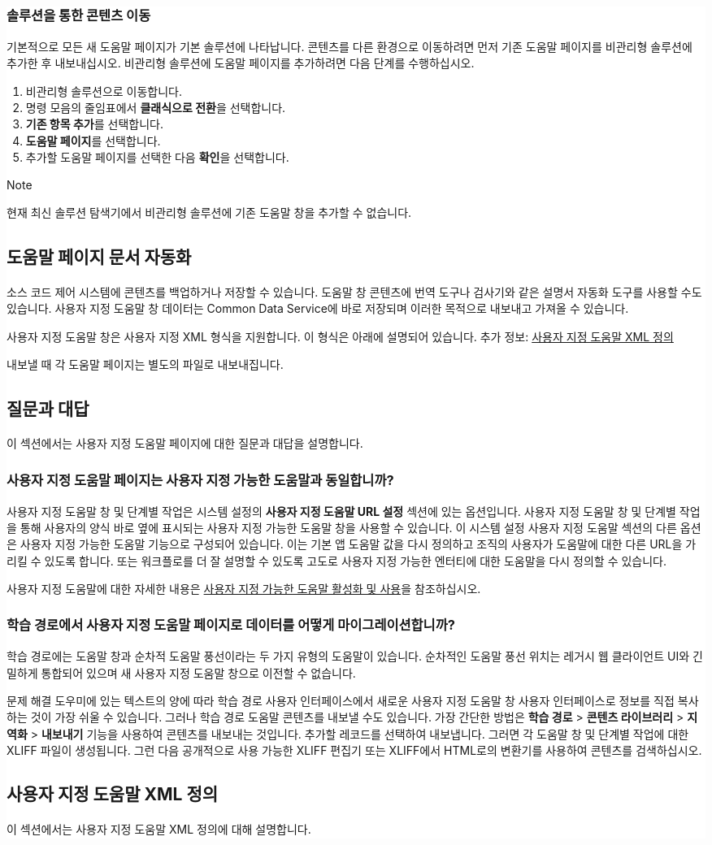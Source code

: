 ### <a name="moving-content-via-solutions"></a>솔루션을 통한 콘텐츠 이동
기본적으로 모든 새 도움말 페이지가 기본 솔루션에 나타납니다. 콘텐츠를 다른 환경으로 이동하려면 먼저 기존 도움말 페이지를 비관리형 솔루션에 추가한 후 내보내십시오. 비관리형 솔루션에 도움말 페이지를 추가하려면 다음 단계를 수행하십시오.

1. 비관리형 솔루션으로 이동합니다.
2. 명령 모음의 줄임표에서 **클래식으로 전환**을 선택합니다.
3. **기존 항목 추가**를 선택합니다.
4. **도움말 페이지**를 선택합니다.
5. 추가할 도움말 페이지를 선택한 다음 **확인**을 선택합니다.

> [!NOTE]
> 현재 최신 솔루션 탐색기에서 비관리형 솔루션에 기존 도움말 창을 추가할 수 없습니다. 


## <a name="help-page-documentation-automation"></a>도움말 페이지 문서 자동화
소스 코드 제어 시스템에 콘텐츠를 백업하거나 저장할 수 있습니다. 도움말 창 콘텐츠에 번역 도구나 검사기와 같은 설명서 자동화 도구를 사용할 수도 있습니다. 사용자 지정 도움말 창 데이터는 Common Data Service에 바로 저장되며 이러한 목적으로 내보내고 가져올 수 있습니다.  

사용자 지정 도움말 창은 사용자 지정 XML 형식을 지원합니다. 이 형식은 아래에 설명되어 있습니다. 추가 정보: [사용자 지정 도움말 XML 정의](#custom-help-xml-definition)  

내보낼 때 각 도움말 페이지는 별도의 파일로 내보내집니다.   

## <a name="frequently-asked-questions"></a>질문과 대답
이 섹션에서는 사용자 지정 도움말 페이지에 대한 질문과 대답을 설명합니다. 

### <a name="are-custom-help-pages-the-same-as-customizable-help"></a>사용자 지정 도움말 페이지는 사용자 지정 가능한 도움말과 동일합니까?

사용자 지정 도움말 창 및 단계별 작업은 시스템 설정의 **사용자 지정 도움말 URL 설정** 섹션에 있는 옵션입니다. 사용자 지정 도움말 창 및 단계별 작업을 통해 사용자의 양식 바로 옆에 표시되는 사용자 지정 가능한 도움말 창을 사용할 수 있습니다.  이 시스템 설정 사용자 지정 도움말 섹션의 다른 옵션은 사용자 지정 가능한 도움말 기능으로 구성되어 있습니다. 이는 기본 앱 도움말 값을 다시 정의하고 조직의 사용자가 도움말에 대한 다른 URL을 가리킬 수 있도록 합니다. 또는 워크플로를 더 잘 설명할 수 있도록 고도로 사용자 지정 가능한 엔터티에 대한 도움말을 다시 정의할 수 있습니다.

사용자 지정 도움말에 대한 자세한 내용은 [사용자 지정 가능한 도움말 활성화 및 사용](../model-driven-apps/use-customizable-help.md)을 참조하십시오.


### <a name="how-do-i-migrate-my-data-from-learning-path-to-custom-help-pages"></a>학습 경로에서 사용자 지정 도움말 페이지로 데이터를 어떻게 마이그레이션합니까? 
학습 경로에는 도움말 창과 순차적 도움말 풍선이라는 두 가지 유형의 도움말이 있습니다. 순차적인 도움말 풍선 위치는 레거시 웹 클라이언트 UI와 긴밀하게 통합되어 있으며 새 사용자 지정 도움말 창으로 이전할 수 없습니다.  

문제 해결 도우미에 있는 텍스트의 양에 따라 학습 경로 사용자 인터페이스에서 새로운 사용자 지정 도움말 창 사용자 인터페이스로 정보를 직접 복사하는 것이 가장 쉬울 수 있습니다. 그러나 학습 경로 도움말 콘텐츠를 내보낼 수도 있습니다.  가장 간단한 방법은 **학습 경로** > **콘텐츠 라이브러리** > **지역화** > **내보내기** 기능을 사용하여 콘텐츠를 내보내는 것입니다. 추가할 레코드를 선택하여 내보냅니다. 그러면 각 도움말 창 및 단계별 작업에 대한 XLIFF 파일이 생성됩니다.  그런 다음 공개적으로 사용 가능한 XLIFF 편집기 또는 XLIFF에서 HTML로의 변환기를 사용하여 콘텐츠를 검색하십시오. 

## <a name="custom-help-xml-definition"></a>사용자 지정 도움말 XML 정의
이 섹션에서는 사용자 지정 도움말 XML 정의에 대해 설명합니다. 
